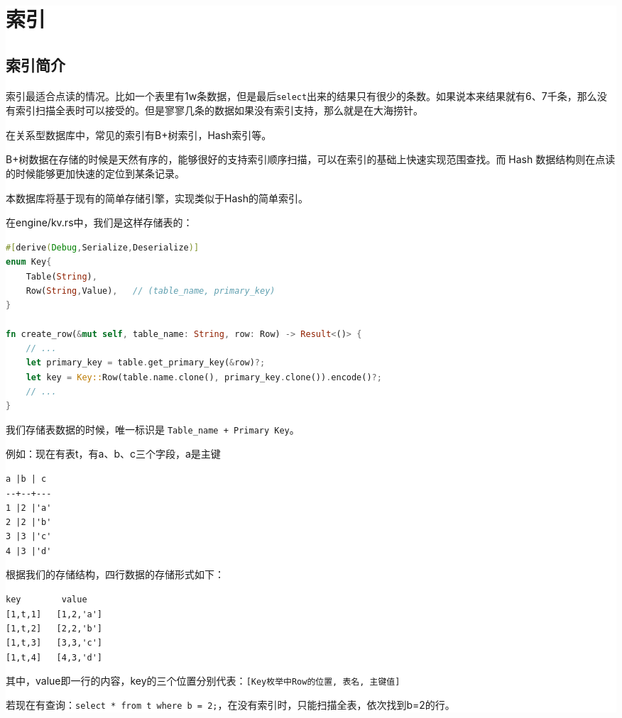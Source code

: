 # 索引

## 索引简介

索引最适合点读的情况。比如一个表里有1w条数据，但是最后`select`出来的结果只有很少的条数。如果说本来结果就有6、7千条，那么没有索引扫描全表时可以接受的。但是寥寥几条的数据如果没有索引支持，那么就是在大海捞针。

在关系型数据库中，常见的索引有B+树索引，Hash索引等。

B+树数据在存储的时候是天然有序的，能够很好的支持索引顺序扫描，可以在索引的基础上快速实现范围查找。而 Hash 数据结构则在点读的时候能够更加快速的定位到某条记录。

本数据库将基于现有的简单存储引擎，实现类似于Hash的简单索引。

在engine/kv.rs中，我们是这样存储表的：

```rust
#[derive(Debug,Serialize,Deserialize)]
enum Key{
    Table(String),
    Row(String,Value),   // (table_name, primary_key)
}

fn create_row(&mut self, table_name: String, row: Row) -> Result<()> {
    // ...
    let primary_key = table.get_primary_key(&row)?;
    let key = Key::Row(table.name.clone(), primary_key.clone()).encode()?;
    // ...
}
```

我们存储表数据的时候，唯一标识是 `Table_name + Primary Key`。

例如：现在有表t，有a、b、c三个字段，a是主键

```
a |b | c
--+--+---
1 |2 |'a'
2 |2 |'b'
3 |3 |'c'
4 |3 |'d'
```

根据我们的存储结构，四行数据的存储形式如下：

```
key        value
[1,t,1]   [1,2,'a']
[1,t,2]   [2,2,'b']
[1,t,3]   [3,3,'c']
[1,t,4]   [4,3,'d']
```

其中，value即一行的内容，key的三个位置分别代表：`[Key枚举中Row的位置, 表名, 主键值]`

若现在有查询：`select * from t where b = 2;`，在没有索引时，只能扫描全表，依次找到b=2的行。
